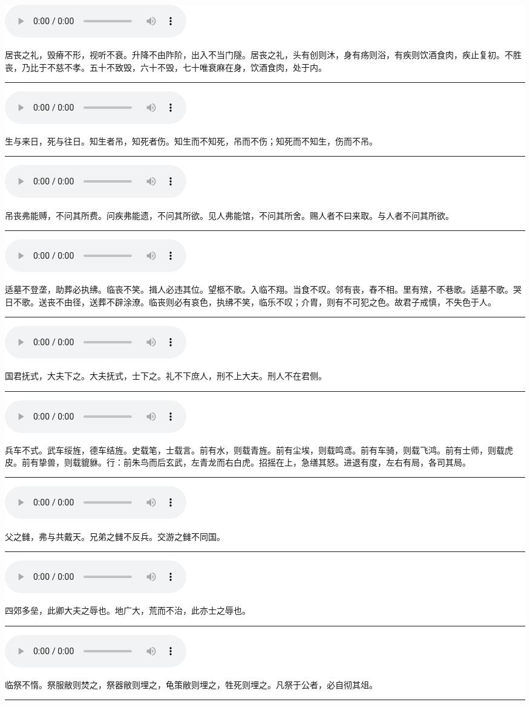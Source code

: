 ![](assets/audios/01/64.mp3)

居丧之礼，毁瘠不形，视听不衰。升降不由阼阶，出入不当门隧。居丧之礼，头有创则沐，身有疡则浴，有疾则饮酒食肉，疾止复初。不胜丧，乃比于不慈不孝。五十不致毁，六十不毁，七十唯衰麻在身，饮酒食肉，处于内。

---

![](assets/audios/01/65.mp3)

生与来日，死与往日。知生者吊，知死者伤。知生而不知死，吊而不伤；知死而不知生，伤而不吊。

---

![](assets/audios/01/66.mp3)

吊丧弗能赙，不问其所费。问疾弗能遗，不问其所欲。见人弗能馆，不问其所舍。赐人者不曰来取。与人者不问其所欲。

---

![](assets/audios/01/67.mp3)

适墓不登垄，助葬必执绋。临丧不笑。揖人必违其位。望柩不歌。入临不翔。当食不叹。邻有丧，舂不相。里有殡，不巷歌。适墓不歌。哭日不歌。送丧不由径，送葬不辟涂潦。临丧则必有哀色，执绋不笑，临乐不叹；介胄，则有不可犯之色。故君子戒慎，不失色于人。

---

![](assets/audios/01/68.mp3)

国君抚式，大夫下之。大夫抚式，士下之。礼不下庶人，刑不上大夫。刑人不在君侧。

---

![](assets/audios/01/69.mp3)

兵车不式。武车绥旌，德车结旌。史载笔，士载言。前有水，则载青旌。前有尘埃，则载鸣鸢。前有车骑，则载飞鸿。前有士师，则载虎皮。前有挚兽，则载貔貅。行：前朱鸟而后玄武，左青龙而右白虎。招摇在上，急缮其怒。进退有度，左右有局，各司其局。

---

![](assets/audios/01/70.mp3)

父之雠，弗与共戴天。兄弟之雠不反兵。交游之雠不同国。

---

![](assets/audios/01/71.mp3)

四郊多垒，此卿大夫之辱也。地广大，荒而不治，此亦士之辱也。

---

![](assets/audios/01/72.mp3)

临祭不惰。祭服敝则焚之，祭器敝则埋之，龟策敝则埋之，牲死则埋之。凡祭于公者，必自彻其俎。

---
